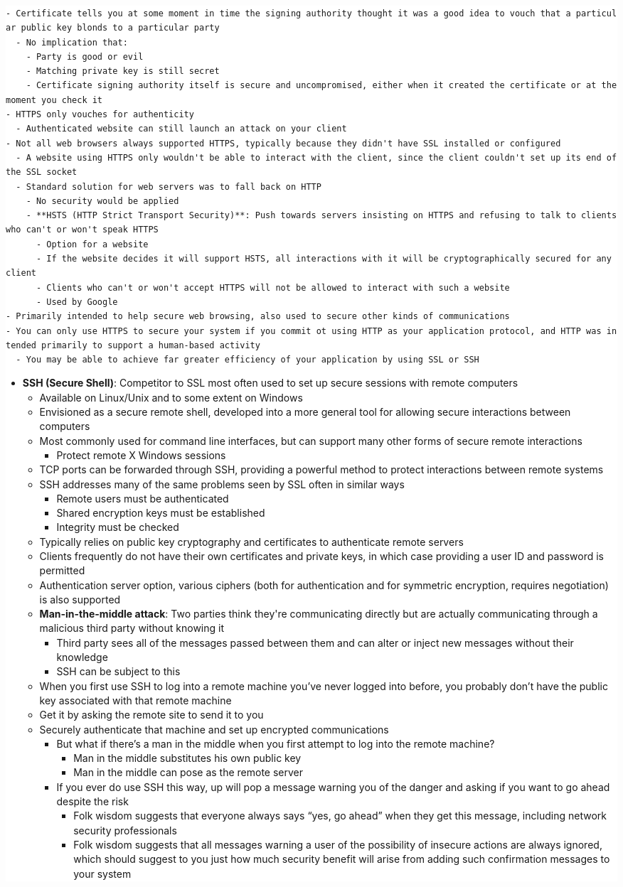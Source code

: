     - Certificate tells you at some moment in time the signing authority thought it was a good idea to vouch that a particular public key blonds to a particular party
      - No implication that:
        - Party is good or evil
        - Matching private key is still secret
        - Certificate signing authority itself is secure and uncompromised, either when it created the certificate or at the moment you check it
    - HTTPS only vouches for authenticity
      - Authenticated website can still launch an attack on your client
    - Not all web browsers always supported HTTPS, typically because they didn't have SSL installed or configured
      - A website using HTTPS only wouldn't be able to interact with the client, since the client couldn't set up its end of the SSL socket
      - Standard solution for web servers was to fall back on HTTP
        - No security would be applied
        - **HSTS (HTTP Strict Transport Security)**: Push towards servers insisting on HTTPS and refusing to talk to clients who can't or won't speak HTTPS
          - Option for a website
          - If the website decides it will support HSTS, all interactions with it will be cryptographically secured for any client
          - Clients who can't or won't accept HTTPS will not be allowed to interact with such a website
          - Used by Google
    - Primarily intended to help secure web browsing, also used to secure other kinds of communications
    - You can only use HTTPS to secure your system if you commit ot using HTTP as your application protocol, and HTTP was intended primarily to support a human-based activity
      - You may be able to achieve far greater efficiency of your application by using SSL or SSH
  - **SSH (Secure Shell)**: Competitor to SSL most often used to set up secure sessions with remote computers
    - Available on Linux/Unix and to some extent on Windows
    - Envisioned as a secure remote shell, developed into a more general tool for allowing secure interactions between computers
    - Most commonly used for command line interfaces, but can support many other forms of secure remote interactions
      - Protect remote X Windows sessions
    - TCP ports can be forwarded through SSH, providing a powerful method to protect interactions between remote systems
    - SSH addresses many of the same problems seen by SSL often in similar ways
      - Remote users must be authenticated
      - Shared encryption keys must be established
      - Integrity must be checked
    - Typically relies on public key cryptography and certificates to authenticate remote servers
    - Clients frequently do not have their own certificates and private keys, in which case providing a user ID and password is permitted
    - Authentication server option, various ciphers (both for authentication and for symmetric encryption, requires negotiation) is also supported
    - **Man-in-the-middle attack**: Two parties think they're communicating directly but are actually communicating through a malicious third party without knowing it
      - Third party sees all of the messages passed between them and can alter or inject new messages without their knowledge
      - SSH can be subject to this
    - When you first use SSH to log into a remote machine you’ve never logged into before, you probably don’t have the public key associated with that remote machine
    - Get it by asking the remote site to send it to you
    - Securely authenticate that machine and set up encrypted communications
      - But what if there’s a man in the middle when you first attempt to log into the remote machine?
        - Man in the middle substitutes his own public key
        - Man in the middle can pose as the remote server
      - If you ever do use SSH this way, up will pop a message warning you of the danger and asking if you want to go ahead despite the risk
        - Folk wisdom suggests that everyone always says “yes, go ahead” when they get this message, including network security professionals
        - Folk wisdom suggests that all messages warning a user of the possibility of insecure actions are always ignored, which should suggest to you just how much security benefit will arise from adding such confirmation messages to your system